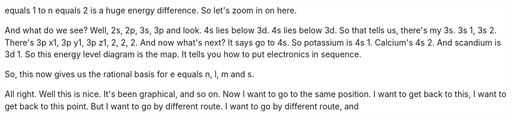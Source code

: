  <span m="1034550">equals</span> <span m="1034840">1</span> <span m="1035080">to
  n</span> <span m="1035320">equals</span> <span m="1035650">2</span> <span m="1035860">is</span>
  <span m="1036010">a</span> <span m="1036090">huge</span> <span m="1036490">energy</span>
  <span m="1036830">difference.</span> <span m="1037260">So let's</span> <span m="1037520">zoom</span>
  <span m="1037800">in</span> <span m="1037940">on</span> <span m="1038120">here.</span></p><p><span
  m="1039180">And</span> <span m="1039350">what</span> <span m="1039570">do we</span>
  <span m="1039700">see?</span> <span m="1040520">Well,</span> <span m="1040930">2s,</span>
  <span m="1041740">2p,</span> <span m="1042410">3s,</span> <span m="1043000">3p</span>
  <span m="1043680">and</span> <span m="1043900">look.</span> <span m="1044300">4s</span>
  <span m="1045490">lies</span> <span m="1046010">below</span> <span m="1046380">3d.</span>
  <span m="1048070">4s</span> <span m="1048590">lies</span> <span m="1048950">below</span>
  <span m="1049230">3d.</span> <span m="1049880">So</span> <span m="1049990">that</span>
  <span m="1050250">tells</span> <span m="1050610">us,</span> <span m="1051080">there's</span>
  <span m="1051410">my</span> <span m="1051590">3s.</span> <span m="1052720">3s</span>
  <span m="1053160">1,</span> <span m="1053420">3s</span> <span m="1053890">2.</span>
  <span m="1054570">There's</span> <span m="1054960">3p</span> <span m="1055800">x1,</span>
  <span m="1056320">3p</span> <span m="1056600">y1,</span> <span m="1057210">3p</span>
  <span m="1058120">z1,</span> <span m="1059630">2,</span> <span m="1060000">2,</span>
  <span m="1060330">2.</span> <span m="1060710">And</span> <span m="1060990">now</span>
  <span m="1061320">what's</span> <span m="1061600">next?</span> <span m="1062020">It</span>
  <span m="1062120">says</span> <span m="1062340">go</span> <span m="1062490">to</span>
  <span m="1062590">4s.</span> <span m="1063190">So</span> <span m="1063740">potassium</span>
  <span m="1064080">is</span> <span m="1064660">4s</span> <span m="1065265">1.</span>
  <span m="1065670">Calcium's</span> <span m="1066300">4s</span> <span m="1066750">2.</span>
  <span m="1066880">And</span> <span m="1067050">scandium</span> <span m="1067630">is</span>
  <span m="1067810">3d</span> <span m="1068340">1.</span> <span m="1069000">So</span>
  <span m="1069390">this</span> <span m="1069630">energy</span> <span m="1070000">level</span>
  <span m="1070340">diagram</span> <span m="1071090">is</span> <span m="1071350">the</span>
  <span m="1071460">map.</span> <span m="1071930">It</span> <span m="1072060">tells</span>
  <span m="1072400">you</span> <span m="1072520">how</span> <span m="1072810">to</span>
  <span m="1072920">put</span> <span m="1073860">electronics</span> <span m="1074910">in</span>
  <span m="1075910">sequence.</span></p><p><span m="1077770">So,</span> <span m="1078520">this</span>
  <span m="1078790">now</span> <span m="1079880">gives</span> <span m="1080160">us</span>
  <span m="1080310">the</span> <span m="1080400">rational</span> <span m="1082310">basis</span>
  <span m="1082770">for</span> <span m="1082930">e</span> <span m="1083530">equals</span>
  <span m="1084180">n,</span> <span m="1084710">l,</span> <span m="1084990">m</span>
  <span m="1085220">and</span> <span m="1085450">s.</span></p><p><span m="1086410">All
  right.</span> <span m="1086720">Well</span> <span m="1086830">this</span> <span
  m="1086980">is</span> <span m="1087130">nice.</span> <span m="1087470">It's</span>
  <span m="1087580">been</span> <span m="1087760">graphical,</span> <span m="1088150">and</span>
  <span m="1088540">so on.</span> <span m="1089140">Now I</span> <span m="1089360">want</span>
  <span m="1089520">to</span> <span m="1089580">go</span> <span m="1089760">to</span>
  <span m="1089910">the</span> <span m="1090010">same</span> <span m="1090900">position.</span>
  <span m="1091340">I</span> <span m="1091370">want to</span> <span m="1091570">get</span>
  <span m="1091680">back</span> <span m="1092040">to</span> <span m="1092140">this,</span>
  <span m="1092535">I</span> <span m="1092930">want to</span> <span m="1093170">get</span>
  <span m="1093300">back</span> <span m="1093570">to</span> <span m="1093640">this</span>
  <span m="1093870">point.</span> <span m="1094160">But</span> <span m="1094260">I</span>
  <span m="1094320">want</span> <span m="1094410">to</span> <span m="1094500">go</span>
  <span m="1094600">by</span> <span m="1094800">different</span> <span m="1095240">route.</span>
  <span m="1096130">I want to</span> <span m="1096300">go</span> <span m="1096390">by</span>
  <span m="1096580">different</span> <span m="1096980">route,</span> <span m="1097250">and</span>
